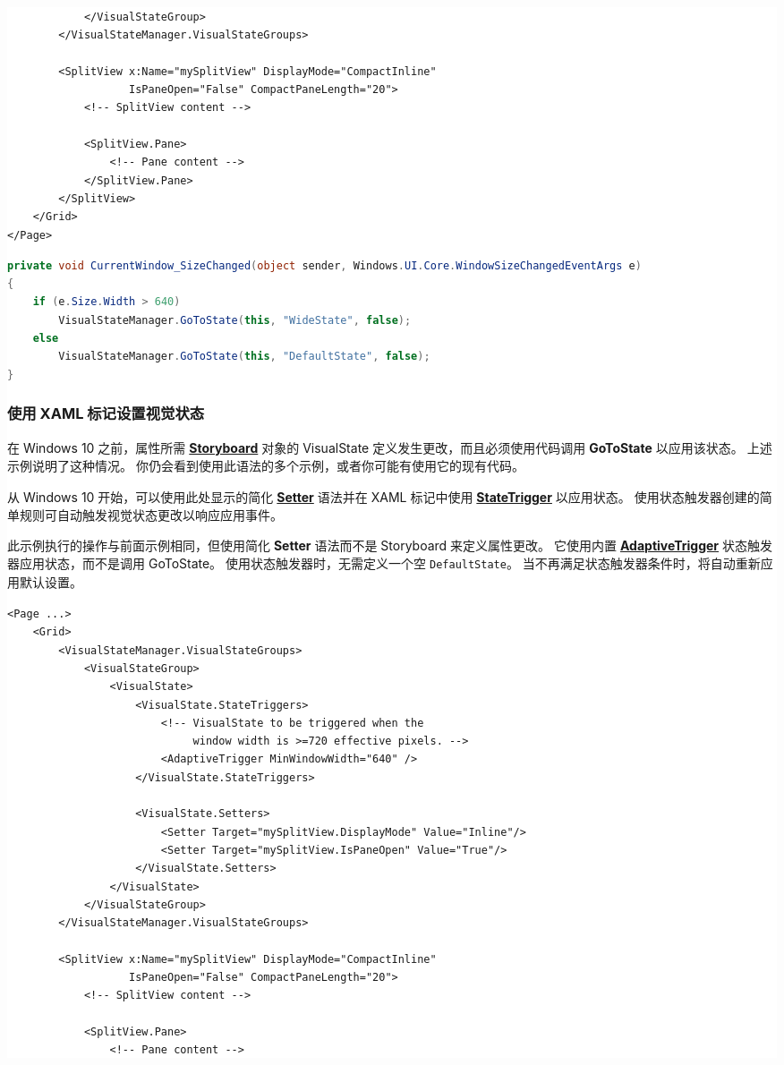 ```xaml
            </VisualStateGroup>
        </VisualStateManager.VisualStateGroups>

        <SplitView x:Name="mySplitView" DisplayMode="CompactInline"
                   IsPaneOpen="False" CompactPaneLength="20">
            <!-- SplitView content -->

            <SplitView.Pane>
                <!-- Pane content -->
            </SplitView.Pane>
        </SplitView>
    </Grid>
</Page>
```

```csharp
private void CurrentWindow_SizeChanged(object sender, Windows.UI.Core.WindowSizeChangedEventArgs e)
{
    if (e.Size.Width > 640)
        VisualStateManager.GoToState(this, "WideState", false);
    else
        VisualStateManager.GoToState(this, "DefaultState", false);
}
```

### <a name="set-visual-states-in-xaml-markup"></a>使用 XAML 标记设置视觉状态

在 Windows 10 之前，属性所需 [**Storyboard**](https://msdn.microsoft.com/library/windows/apps/xaml/windows.ui.xaml.media.animation.storyboard.aspx) 对象的 VisualState 定义发生更改，而且必须使用代码调用 **GoToState** 以应用该状态。 上述示例说明了这种情况。 你仍会看到使用此语法的多个示例，或者你可能有使用它的现有代码。

从 Windows 10 开始，可以使用此处显示的简化 [**Setter**](https://msdn.microsoft.com/library/windows/apps/xaml/windows.ui.xaml.setter.aspx) 语法并在 XAML 标记中使用 [**StateTrigger**](https://msdn.microsoft.com/library/windows/apps/xaml/windows.ui.xaml.statetrigger.aspx) 以应用状态。 使用状态触发器创建的简单规则可自动触发视觉状态更改以响应应用事件。

此示例执行的操作与前面示例相同，但使用简化 **Setter** 语法而不是 Storyboard 来定义属性更改。 它使用内置 [**AdaptiveTrigger**](https://msdn.microsoft.com/library/windows/apps/xaml/windows.ui.xaml.adaptivetrigger.aspx) 状态触发器应用状态，而不是调用 GoToState。 使用状态触发器时，无需定义一个空 `DefaultState`。 当不再满足状态触发器条件时，将自动重新应用默认设置。

```xaml
<Page ...>
    <Grid>
        <VisualStateManager.VisualStateGroups>
            <VisualStateGroup>
                <VisualState>
                    <VisualState.StateTriggers>
                        <!-- VisualState to be triggered when the
                             window width is >=720 effective pixels. -->
                        <AdaptiveTrigger MinWindowWidth="640" />
                    </VisualState.StateTriggers>

                    <VisualState.Setters>
                        <Setter Target="mySplitView.DisplayMode" Value="Inline"/>
                        <Setter Target="mySplitView.IsPaneOpen" Value="True"/>
                    </VisualState.Setters>
                </VisualState>
            </VisualStateGroup>
        </VisualStateManager.VisualStateGroups>

        <SplitView x:Name="mySplitView" DisplayMode="CompactInline"
                   IsPaneOpen="False" CompactPaneLength="20">
            <!-- SplitView content -->

            <SplitView.Pane>
                <!-- Pane content -->
```